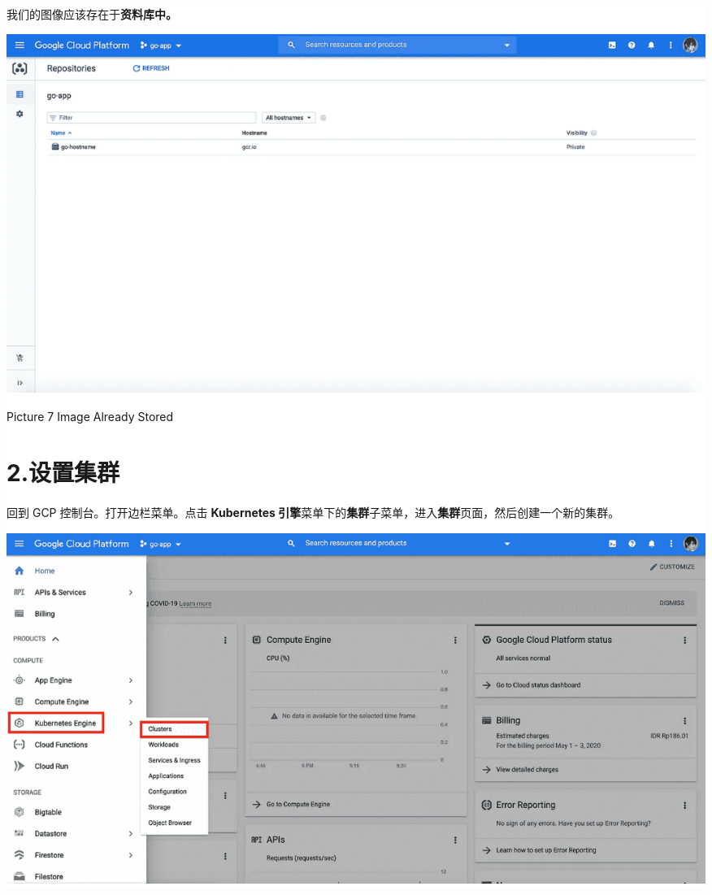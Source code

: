 我们的图像应该存在于**资料库中。**

![](img/823e98951363c1f9dd67e40c1a9964bc.png)

Picture 7 Image Already Stored

# 2.设置集群

回到 GCP 控制台。打开边栏菜单。点击 **Kubernetes 引擎**菜单下的**集群**子菜单，进入**集群**页面，然后创建一个新的集群。

![](img/d829c2b31cb23f683b0af5c7a6930977.png)
